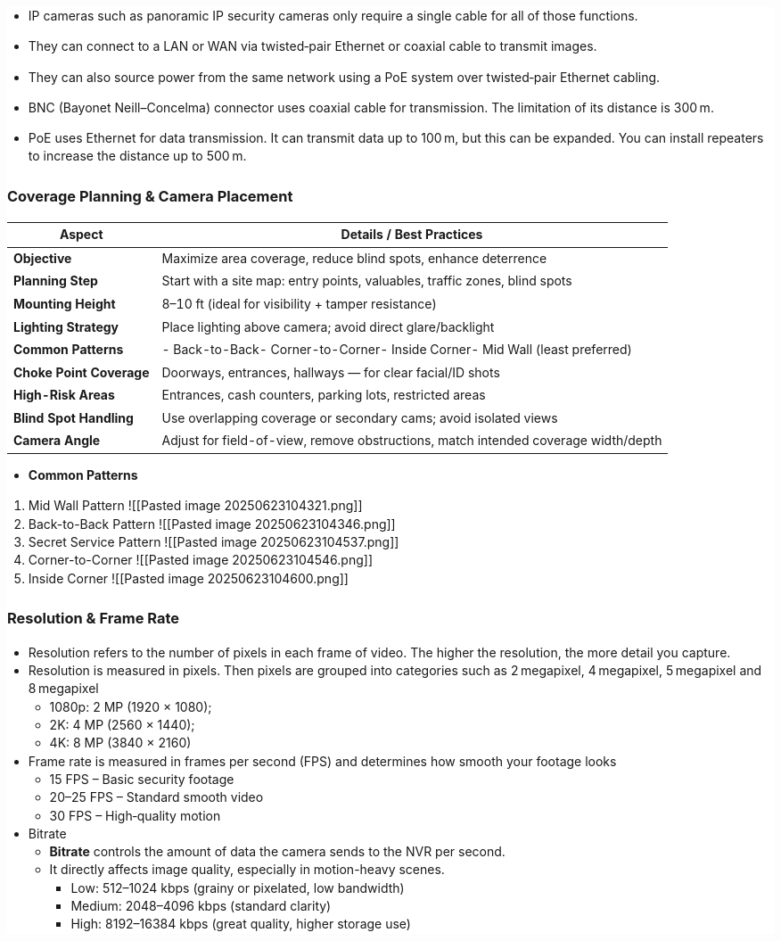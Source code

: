 - IP cameras such as panoramic IP security cameras only require a single cable for all of those functions. 
- They can connect to a LAN or WAN via twisted‑pair Ethernet or coaxial cable to transmit images. 
- They can also source power from the same network using a PoE system over twisted‑pair Ethernet cabling.

- BNC (Bayonet Neill–Concelma) connector uses coaxial cable for transmission. The limitation of its distance is 300 m. 
- PoE uses Ethernet for data transmission. It can transmit data up to 100 m, but this can be expanded. You can install repeaters to increase the distance up to 500 m.

### Coverage Planning & Camera Placement
| **Aspect**               | **Details / Best Practices**                                                       |
| ------------------------ | ---------------------------------------------------------------------------------- |
| **Objective**            | Maximize area coverage, reduce blind spots, enhance deterrence                     |
| **Planning Step**        | Start with a site map: entry points, valuables, traffic zones, blind spots         |
| **Mounting Height**      | 8–10 ft (ideal for visibility + tamper resistance)                                 |
| **Lighting Strategy**    | Place lighting above camera; avoid direct glare/backlight                          |
| **Common Patterns**      | - Back-to-Back- Corner-to-Corner- Inside Corner- Mid Wall (least preferred)        |
| **Choke Point Coverage** | Doorways, entrances, hallways — for clear facial/ID shots                          |
| **High-Risk Areas**      | Entrances, cash counters, parking lots, restricted areas                           |
| **Blind Spot Handling**  | Use overlapping coverage or secondary cams; avoid isolated views                   |
| **Camera Angle**         | Adjust for field-of-view, remove obstructions, match intended coverage width/depth |
- **Common Patterns**
1.  Mid Wall Pattern
![[Pasted image 20250623104321.png]]
2. Back-to-Back Pattern
![[Pasted image 20250623104346.png]]
3. Secret Service Pattern
![[Pasted image 20250623104537.png]]
4. Corner-to-Corner
![[Pasted image 20250623104546.png]]
5. Inside Corner
![[Pasted image 20250623104600.png]]

### Resolution & Frame Rate
- Resolution refers to the number of pixels in each frame of video. The higher the resolution, the more detail you capture.
- Resolution is measured in pixels. Then pixels are grouped into categories such as 2 megapixel, 4 megapixel, 5 megapixel and 8 megapixel
	- 1080p: 2 MP (1920 × 1080); 
	- 2K: 4 MP (2560 × 1440); 
	- 4K: 8 MP (3840 × 2160)
- Frame rate is measured in frames per second (FPS) and determines how smooth your footage looks
	- 15 FPS – Basic security footage
	- 20–25 FPS – Standard smooth video
	- 30 FPS – High‑quality motion
- Bitrate
	- **Bitrate** controls the amount of data the camera sends to the NVR per second. 
	- It directly affects image quality, especially in motion-heavy scenes.
		-  Low: 512–1024 kbps (grainy or pixelated, low bandwidth)
		- Medium: 2048–4096 kbps (standard clarity)
		- High: 8192–16384 kbps (great quality, higher storage use)
